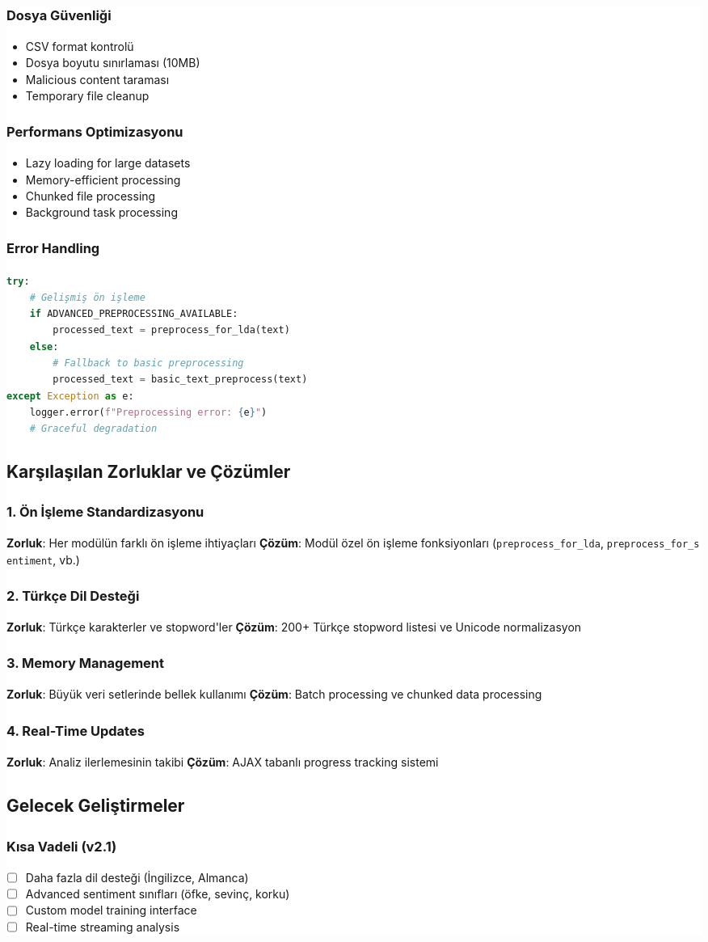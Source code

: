 ### Dosya Güvenliği
- CSV format kontrolü
- Dosya boyutu sınırlaması (10MB)
- Malicious content taraması
- Temporary file cleanup

### Performans Optimizasyonu
- Lazy loading for large datasets
- Memory-efficient processing
- Chunked file processing
- Background task processing

### Error Handling
```python
try:
    # Gelişmiş ön işleme
    if ADVANCED_PREPROCESSING_AVAILABLE:
        processed_text = preprocess_for_lda(text)
    else:
        # Fallback to basic preprocessing
        processed_text = basic_text_preprocess(text)
except Exception as e:
    logger.error(f"Preprocessing error: {e}")
    # Graceful degradation
```

## Karşılaşılan Zorluklar ve Çözümler

### 1. Ön İşleme Standardizasyonu
**Zorluk**: Her modülün farklı ön işleme ihtiyaçları
**Çözüm**: Modül özel ön işleme fonksiyonları (`preprocess_for_lda`, `preprocess_for_sentiment`, vb.)

### 2. Türkçe Dil Desteği
**Zorluk**: Türkçe karakterler ve stopword'ler
**Çözüm**: 200+ Türkçe stopword listesi ve Unicode normalizasyon

### 3. Memory Management
**Zorluk**: Büyük veri setlerinde bellek kullanımı
**Çözüm**: Batch processing ve chunked data processing

### 4. Real-Time Updates
**Zorluk**: Analiz ilerlemesinin takibi
**Çözüm**: AJAX tabanlı progress tracking sistemi

## Gelecek Geliştirmeler

### Kısa Vadeli (v2.1)
- [ ] Daha fazla dil desteği (İngilizce, Almanca)
- [ ] Advanced sentiment sınıfları (öfke, sevinç, korku)
- [ ] Custom model training interface
- [ ] Real-time streaming analysis
